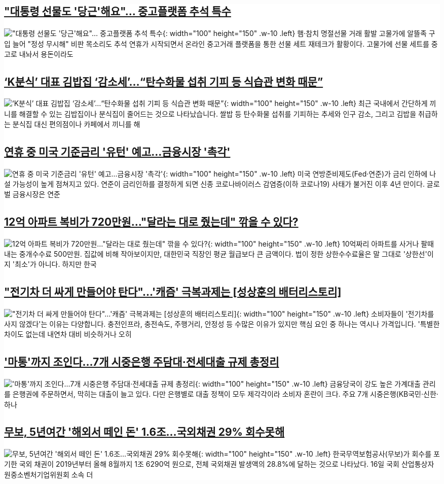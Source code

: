 ## ["대통령 선물도 '당근'해요"… 중고플랫폼 추석 특수](https://n.news.naver.com/mnews/article/009/0005365908)

!["대통령 선물도 '당근'해요"… 중고플랫폼 추석 특수](https://mimgnews.pstatic.net/image/origin/009/2024/09/15/5365908.jpg?type=nf220_150){: width="100" height="150" .w-10 .left}
햄·참치 명절선물 거래 활발 고물가에 알뜰족 구입 늘어 "정성 무시해" 비판 목소리도 추석 연휴가 시작되면서 온라인 중고거래 플랫폼을 통한 선물 세트 재테크가 활황이다. 고물가에 선물 세트를 중고로 내놔서 용돈이라도

## [‘K분식’ 대표 김밥집 ‘감소세’…“탄수화물 섭취 기피 등 식습관 변화 때문”](https://n.news.naver.com/mnews/article/056/0011801577)

![‘K분식’ 대표 김밥집 ‘감소세’…“탄수화물 섭취 기피 등 식습관 변화 때문”](https://mimgnews.pstatic.net/image/origin/056/2024/09/16/11801577.jpg?type=nf220_150){: width="100" height="150" .w-10 .left}
최근 국내에서 간단하게 끼니를 해결할 수 있는 김밥집이나 분식집이 줄어드는 것으로 나타났습니다. 쌀밥 등 탄수화물 섭취를 기피하는 추세와 인구 감소, 그리고 김밥을 취급하는 분식집 대신 편의점이나 카페에서 끼니를 해

## [연휴 중 미국 기준금리 '유턴' 예고…금융시장 '촉각'](https://n.news.naver.com/mnews/article/119/0002872979)

![연휴 중 미국 기준금리 '유턴' 예고…금융시장 '촉각'](https://mimgnews.pstatic.net/image/origin/119/2024/09/15/2872979.jpg?type=nf220_150){: width="100" height="150" .w-10 .left}
미국 연방준비제도(Fed·연준)가 금리 인하에 나설 가능성이 높게 점쳐지고 있다. 연준이 금리인하를 결정하게 되면 신종 코로나바이러스 감염증(이하 코로나19) 사태가 불거진 이후 4년 만이다. 글로벌 금융시장은 연준

## [12억 아파트 복비가 720만원…"달라는 대로 줬는데" 깎을 수 있다?](https://n.news.naver.com/mnews/article/008/0005090435)

![12억 아파트 복비가 720만원…"달라는 대로 줬는데" 깎을 수 있다?](https://mimgnews.pstatic.net/image/origin/008/2024/09/16/5090435.jpg?type=nf220_150){: width="100" height="150" .w-10 .left}
10억짜리 아파트를 사거나 팔때 내는 중개수수료 500만원. 집값에 비해 작아보이지만, 대한민국 직장인 평균 월급보다 큰 금액이다. 법이 정한 상한수수료율은 말 그대로 '상한선'이지 '최소'가 아니다. 하지만 한국

## ["전기차 더 싸게 만들어야 탄다"…'캐즘' 극복과제는 [성상훈의 배터리스토리]](https://n.news.naver.com/mnews/article/015/0005033959)

!["전기차 더 싸게 만들어야 탄다"…'캐즘' 극복과제는 [성상훈의 배터리스토리]](https://mimgnews.pstatic.net/image/origin/015/2024/09/15/5033959.jpg?type=nf220_150){: width="100" height="150" .w-10 .left}
소비자들이 '전기차를 사지 않겠다'는 이유는 다양합니다. 충전인프라, 충전속도, 주행거리, 안정성 등 수많은 이유가 있지만 핵심 요인 중 하나는 역시나 가격입니다. '특별한 차이도 없는데 내연차 대비 비슷하거나 오히

## ['마통'까지 조인다…7개 시중은행 주담대·전세대출 규제 총정리](https://n.news.naver.com/mnews/article/025/0003386653)

!['마통'까지 조인다…7개 시중은행 주담대·전세대출 규제 총정리](https://mimgnews.pstatic.net/image/origin/025/2024/09/15/3386653.jpg?type=nf220_150){: width="100" height="150" .w-10 .left}
금융당국이 강도 높은 가계대출 관리를 은행권에 주문하면서, 막히는 대출이 늘고 있다. 다만 은행별로 대출 정책이 모두 제각각이라 소비자 혼란이 크다. 주요 7개 시중은행(KB국민‧신한‧하나

## [무보, 5년여간 '해외서 떼인 돈' 1.6조…국외채권 29% 회수못해](https://n.news.naver.com/mnews/article/082/0001288840)

![무보, 5년여간 '해외서 떼인 돈' 1.6조…국외채권 29% 회수못해](https://mimgnews.pstatic.net/image/origin/082/2024/09/16/1288840.jpg?type=nf220_150){: width="100" height="150" .w-10 .left}
한국무역보험공사(무보)가 회수를 포기한 국외 채권이 2019년부터 올해 8월까지 1조 6290억 원으로, 전체 국외채권 발생액의 28.8%에 달하는 것으로 나타났다. 16일 국회 산업통상자원중소벤처기업위원회 소속 더
